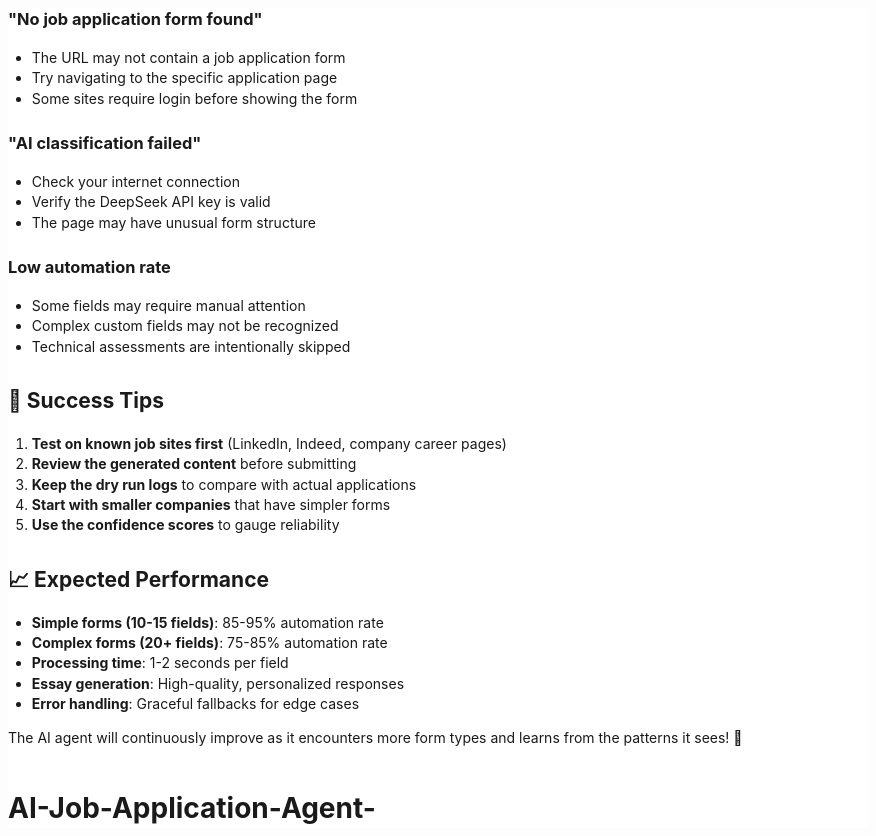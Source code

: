 ### "No job application form found"
- The URL may not contain a job application form
- Try navigating to the specific application page
- Some sites require login before showing the form

### "AI classification failed"
- Check your internet connection
- Verify the DeepSeek API key is valid
- The page may have unusual form structure

### Low automation rate
- Some fields may require manual attention
- Complex custom fields may not be recognized
- Technical assessments are intentionally skipped

## 🎉 Success Tips

1. **Test on known job sites first** (LinkedIn, Indeed, company career pages)
2. **Review the generated content** before submitting
3. **Keep the dry run logs** to compare with actual applications
4. **Start with smaller companies** that have simpler forms
5. **Use the confidence scores** to gauge reliability

## 📈 Expected Performance

- **Simple forms (10-15 fields)**: 85-95% automation rate
- **Complex forms (20+ fields)**: 75-85% automation rate
- **Processing time**: 1-2 seconds per field
- **Essay generation**: High-quality, personalized responses
- **Error handling**: Graceful fallbacks for edge cases

The AI agent will continuously improve as it encounters more form types and learns from the patterns it sees! 🚀
# AI-Job-Application-Agent-
